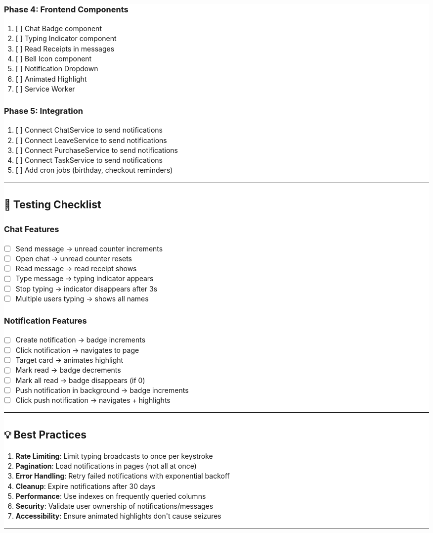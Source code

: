 ### Phase 4: Frontend Components
1. [ ] Chat Badge component
2. [ ] Typing Indicator component
3. [ ] Read Receipts in messages
4. [ ] Bell Icon component
5. [ ] Notification Dropdown
6. [ ] Animated Highlight
7. [ ] Service Worker

### Phase 5: Integration
1. [ ] Connect ChatService to send notifications
2. [ ] Connect LeaveService to send notifications
3. [ ] Connect PurchaseService to send notifications
4. [ ] Connect TaskService to send notifications
5. [ ] Add cron jobs (birthday, checkout reminders)

---

## 🧪 Testing Checklist

### Chat Features
- [ ] Send message → unread counter increments
- [ ] Open chat → unread counter resets
- [ ] Read message → read receipt shows
- [ ] Type message → typing indicator appears
- [ ] Stop typing → indicator disappears after 3s
- [ ] Multiple users typing → shows all names

### Notification Features
- [ ] Create notification → badge increments
- [ ] Click notification → navigates to page
- [ ] Target card → animates highlight
- [ ] Mark read → badge decrements
- [ ] Mark all read → badge disappears (if 0)
- [ ] Push notification in background → badge increments
- [ ] Click push notification → navigates + highlights

---

## 💡 Best Practices

1. **Rate Limiting**: Limit typing broadcasts to once per keystroke
2. **Pagination**: Load notifications in pages (not all at once)
3. **Error Handling**: Retry failed notifications with exponential backoff
4. **Cleanup**: Expire notifications after 30 days
5. **Performance**: Use indexes on frequently queried columns
6. **Security**: Validate user ownership of notifications/messages
7. **Accessibility**: Ensure animated highlights don't cause seizures

---
